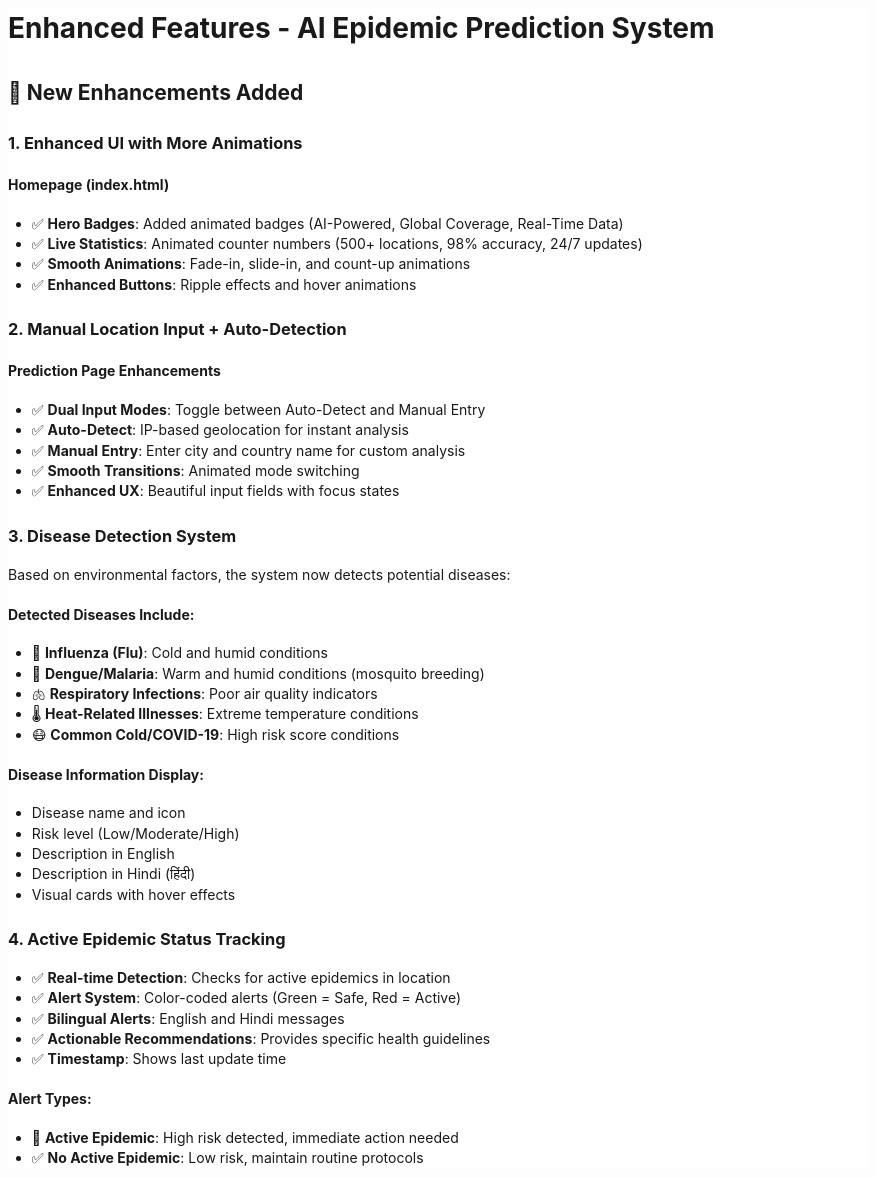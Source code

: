 # Enhanced Features - AI Epidemic Prediction System

## 🚀 New Enhancements Added

### 1. **Enhanced UI with More Animations**

#### Homepage (index.html)
- ✅ **Hero Badges**: Added animated badges (AI-Powered, Global Coverage, Real-Time Data)
- ✅ **Live Statistics**: Animated counter numbers (500+ locations, 98% accuracy, 24/7 updates)
- ✅ **Smooth Animations**: Fade-in, slide-in, and count-up animations
- ✅ **Enhanced Buttons**: Ripple effects and hover animations

### 2. **Manual Location Input + Auto-Detection**

#### Prediction Page Enhancements
- ✅ **Dual Input Modes**: Toggle between Auto-Detect and Manual Entry
- ✅ **Auto-Detect**: IP-based geolocation for instant analysis
- ✅ **Manual Entry**: Enter city and country name for custom analysis
- ✅ **Smooth Transitions**: Animated mode switching
- ✅ **Enhanced UX**: Beautiful input fields with focus states

### 3. **Disease Detection System**

Based on environmental factors, the system now detects potential diseases:

#### Detected Diseases Include:
- 🤧 **Influenza (Flu)**: Cold and humid conditions
- 🦟 **Dengue/Malaria**: Warm and humid conditions (mosquito breeding)
- 🫁 **Respiratory Infections**: Poor air quality indicators
- 🌡️ **Heat-Related Illnesses**: Extreme temperature conditions
- 😷 **Common Cold/COVID-19**: High risk score conditions

#### Disease Information Display:
- Disease name and icon
- Risk level (Low/Moderate/High)
- Description in English
- Description in Hindi (हिंदी)
- Visual cards with hover effects

### 4. **Active Epidemic Status Tracking**

- ✅ **Real-time Detection**: Checks for active epidemics in location
- ✅ **Alert System**: Color-coded alerts (Green = Safe, Red = Active)
- ✅ **Bilingual Alerts**: English and Hindi messages
- ✅ **Actionable Recommendations**: Provides specific health guidelines
- ✅ **Timestamp**: Shows last update time

#### Alert Types:
- 🚨 **Active Epidemic**: High risk detected, immediate action needed
- ✅ **No Active Epidemic**: Low risk, maintain routine protocols
